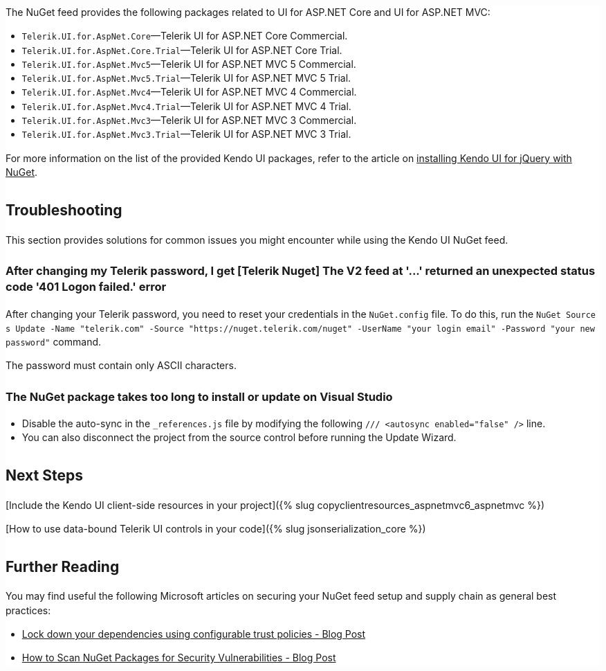The NuGet feed provides the following packages related to UI for ASP.NET Core and UI for ASP.NET MVC:

- `Telerik.UI.for.AspNet.Core`&mdash;Telerik UI for ASP.NET Core Commercial.
- `Telerik.UI.for.AspNet.Core.Trial`&mdash;Telerik UI for ASP.NET Core Trial.
- `Telerik.UI.for.AspNet.Mvc5`&mdash;Telerik UI for ASP.NET MVC 5 Commercial.
- `Telerik.UI.for.AspNet.Mvc5.Trial`&mdash;Telerik UI for ASP.NET MVC 5 Trial.
- `Telerik.UI.for.AspNet.Mvc4`&mdash;Telerik UI for ASP.NET MVC 4 Commercial.
- `Telerik.UI.for.AspNet.Mvc4.Trial`&mdash;Telerik UI for ASP.NET MVC 4 Trial.
- `Telerik.UI.for.AspNet.Mvc3`&mdash;Telerik UI for ASP.NET MVC 3 Commercial.
- `Telerik.UI.for.AspNet.Mvc3.Trial`&mdash;Telerik UI for ASP.NET MVC 3 Trial.

For more information on the list of the provided Kendo UI packages, refer to the article on [installing Kendo UI for jQuery with NuGet](https://docs.telerik.com/kendo-ui/intro/installation/nuget-install).

## Troubleshooting

This section provides solutions for common issues you might encounter while using the Kendo UI NuGet feed.

### After changing my Telerik password, I get [Telerik Nuget] The V2 feed at '...' returned an unexpected status code '401 Logon failed.' error

After changing your Telerik password, you need to reset your credentials in the `NuGet.config` file. To do this, run the `NuGet Sources Update -Name "telerik.com" -Source "https://nuget.telerik.com/nuget" -UserName "your login email" -Password "your new password"` command.

The password must contain only ASCII characters.

### The NuGet package takes too long to install or update on Visual Studio

* Disable the auto-sync in the `_references.js` file by modifying the following `/// <autosync enabled="false" />` line.
* You can also disconnect the project from the source control before running the Update Wizard.

## Next Steps

[Include the Kendo UI client-side resources in your project]({% slug copyclientresources_aspnetmvc6_aspnetmvc %})

[How to use data-bound Telerik UI controls in your code]({% slug jsonserialization_core %})

## Further Reading

You may find useful the following Microsoft articles on securing your NuGet feed setup and supply chain as general best practices:

* [Lock down your dependencies using configurable trust policies - Blog Post](https://devblogs.microsoft.com/nuget/lock-down-your-dependencies-using-configurable-trust-policies/)

* [How to Scan NuGet Packages for Security Vulnerabilities - Blog Post](https://devblogs.microsoft.com/nuget/how-to-scan-nuget-packages-for-security-vulnerabilities/)
